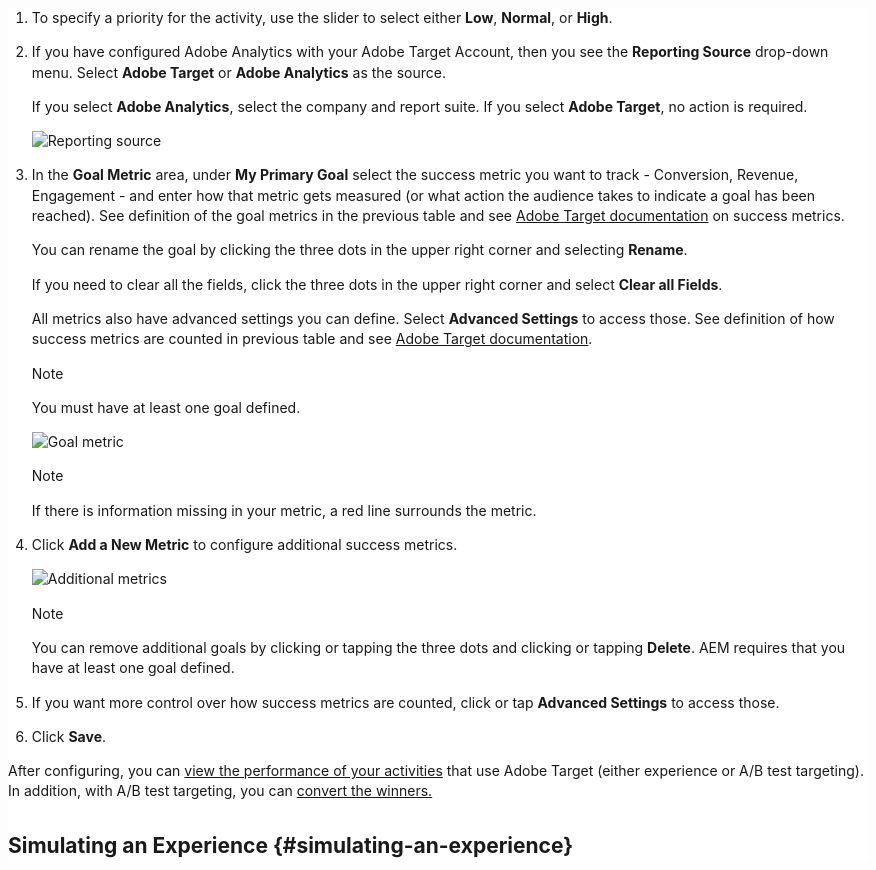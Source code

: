 1. To specify a priority for the activity, use the slider to select either **Low**, **Normal**, or **High**.
1. If you have configured Adobe Analytics with your Adobe Target Account, then you see the **Reporting Source** drop-down menu. Select **Adobe Target** or **Adobe Analytics** as the source.

   If you select **Adobe Analytics**, select the company and report suite. If you select **Adobe Target**, no action is required.

   ![Reporting source](/help/sites-cloud/authoring/assets/targeted-reporting-source.png)

1. In the **Goal Metric** area, under **My Primary Goal** select the success metric you want to track - Conversion, Revenue, Engagement - and enter how that metric gets measured (or what action the audience takes to indicate a goal has been reached). See definition of the goal metrics in the previous table and see [Adobe Target documentation](https://marketing.adobe.com/resources/help/en_US/target/target/r_success_metrics.html) on success metrics.

   You can rename the goal by clicking the three dots in the upper right corner and selecting **Rename**.

   If you need to clear all the fields, click the three dots in the upper right corner and select **Clear all Fields**.

   All metrics also have advanced settings you can define. Select **Advanced Settings** to access those. See definition of how success metrics are counted in previous table and see [Adobe Target documentation](https://marketing.adobe.com/resources/help/en_US/target/target/r_success_metrics.html).

   >[!NOTE]
   >
   >You must have at least one goal defined.

   ![Goal metric](/help/sites-cloud/authoring/assets/targeted-goal-metric.png)

   >[!NOTE]
   >
   >If there is information missing in your metric, a red line surrounds the metric.

1. Click **Add a New Metric** to configure additional success metrics.

   ![Additional metrics](/help/sites-cloud/authoring/assets/targeted-additional-metrics.png)

   >[!NOTE]
   >
   >You can remove additional goals by clicking or tapping the three dots and clicking or tapping **Delete**. AEM requires that you have at least one goal defined.

1. If you want more control over how success metrics are counted, click or tap **Advanced Settings** to access those.
1. Click **Save**.

After configuring, you can [view the performance of your activities](/help/sites-cloud/authoring/personalization/activities.md#viewing-performance-and-converting-winning-experiences-a-b-test) that use Adobe Target (either experience or A/B test targeting). In addition, with A/B test targeting, you can [convert the winners.](/help/sites-cloud/authoring/personalization/activities.md#viewing-performance-and-converting-winning-experiences-a-b-test)

## Simulating an Experience {#simulating-an-experience}
